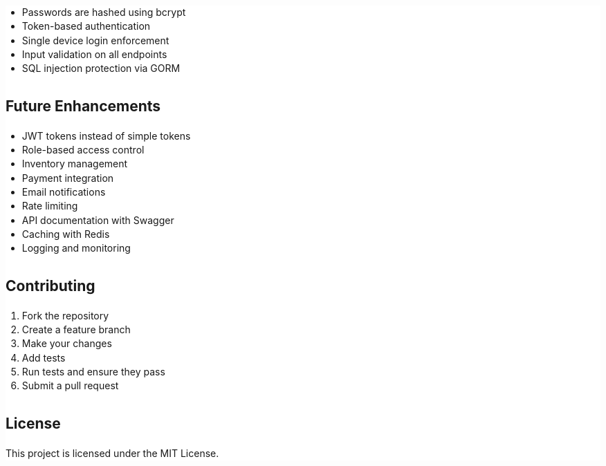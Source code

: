 - Passwords are hashed using bcrypt
- Token-based authentication
- Single device login enforcement
- Input validation on all endpoints
- SQL injection protection via GORM

## Future Enhancements

- JWT tokens instead of simple tokens
- Role-based access control
- Inventory management
- Payment integration
- Email notifications
- Rate limiting
- API documentation with Swagger
- Caching with Redis
- Logging and monitoring

## Contributing

1. Fork the repository
2. Create a feature branch
3. Make your changes
4. Add tests
5. Run tests and ensure they pass
6. Submit a pull request

## License

This project is licensed under the MIT License.

